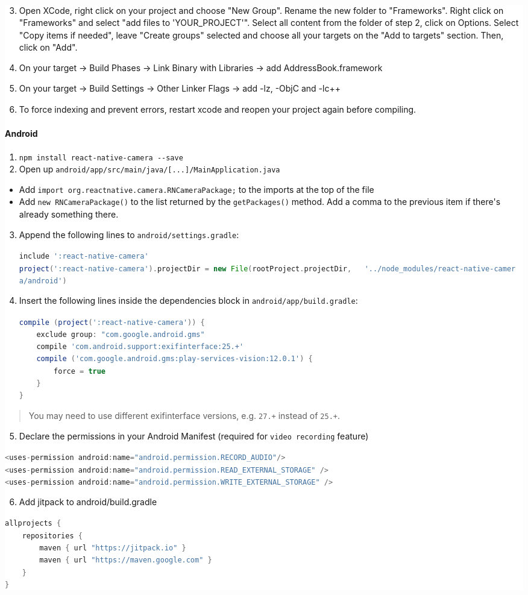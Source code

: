 3. Open XCode, right click on your project and choose "New Group". Rename the new folder to "Frameworks". Right click on "Frameworks" and select "add files to 'YOUR_PROJECT'". Select all content from the folder of step 2, click on Options. Select "Copy items if needed", leave "Create groups" selected and choose all your targets on the "Add to targets" section. Then, click on "Add".

4. On your target -> Build Phases -> Link Binary with Libraries -> add AddressBook.framework
5. On your target -> Build Settings -> Other Linker Flags -> add -lz, -ObjC and -lc++
6. To force indexing and prevent errors, restart xcode and reopen your project again before compiling.

#### Android
1. `npm install react-native-camera --save`
2. Open up `android/app/src/main/java/[...]/MainApplication.java`
  - Add `import org.reactnative.camera.RNCameraPackage;` to the imports at the top of the file
  - Add `new RNCameraPackage()` to the list returned by the `getPackages()` method. Add a comma to the previous item if there's already something there.

3. Append the following lines to `android/settings.gradle`:

	```gradle
	include ':react-native-camera'
	project(':react-native-camera').projectDir = new File(rootProject.projectDir, 	'../node_modules/react-native-camera/android')
	```

4. Insert the following lines inside the dependencies block in `android/app/build.gradle`:

	```gradle
    compile (project(':react-native-camera')) {
        exclude group: "com.google.android.gms"
        compile 'com.android.support:exifinterface:25.+'
        compile ('com.google.android.gms:play-services-vision:12.0.1') {
            force = true
        }
    }
	```

  > You may need to use different exifinterface versions, e.g. `27.+` instead of `25.+`.

5. Declare the permissions in your Android Manifest (required for `video recording` feature)

  ```java
  <uses-permission android:name="android.permission.RECORD_AUDIO"/>
  <uses-permission android:name="android.permission.READ_EXTERNAL_STORAGE" />
  <uses-permission android:name="android.permission.WRITE_EXTERNAL_STORAGE" />
  ```

6. Add jitpack to android/build.gradle
```gradle
allprojects {
    repositories {
        maven { url "https://jitpack.io" }
        maven { url "https://maven.google.com" }
    }
}
```
